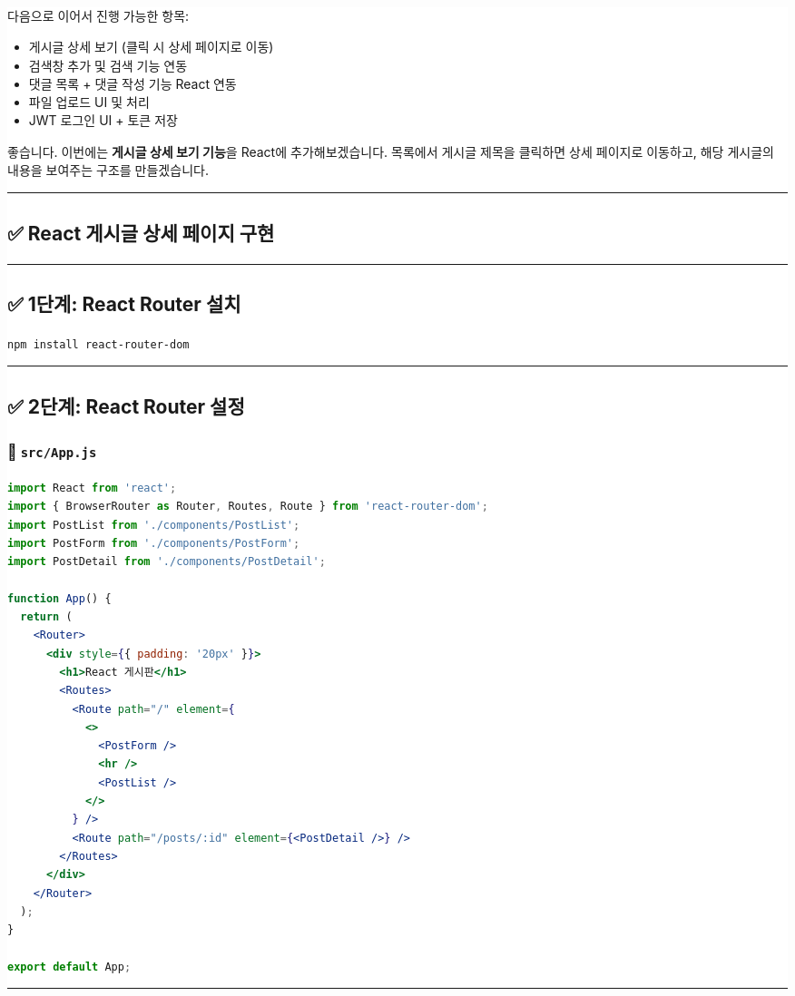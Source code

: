 다음으로 이어서 진행 가능한 항목:

* 게시글 상세 보기 (클릭 시 상세 페이지로 이동)
* 검색창 추가 및 검색 기능 연동
* 댓글 목록 + 댓글 작성 기능 React 연동
* 파일 업로드 UI 및 처리
* JWT 로그인 UI + 토큰 저장

좋습니다. 이번에는 **게시글 상세 보기 기능**을 React에 추가해보겠습니다.
목록에서 게시글 제목을 클릭하면 상세 페이지로 이동하고, 해당 게시글의 내용을 보여주는 구조를 만들겠습니다.

---

## ✅ React 게시글 상세 페이지 구현

---

## ✅ 1단계: React Router 설치

```bash
npm install react-router-dom
```

---

## ✅ 2단계: React Router 설정

### 📁 `src/App.js`

```jsx
import React from 'react';
import { BrowserRouter as Router, Routes, Route } from 'react-router-dom';
import PostList from './components/PostList';
import PostForm from './components/PostForm';
import PostDetail from './components/PostDetail';

function App() {
  return (
    <Router>
      <div style={{ padding: '20px' }}>
        <h1>React 게시판</h1>
        <Routes>
          <Route path="/" element={
            <>
              <PostForm />
              <hr />
              <PostList />
            </>
          } />
          <Route path="/posts/:id" element={<PostDetail />} />
        </Routes>
      </div>
    </Router>
  );
}

export default App;
```

---